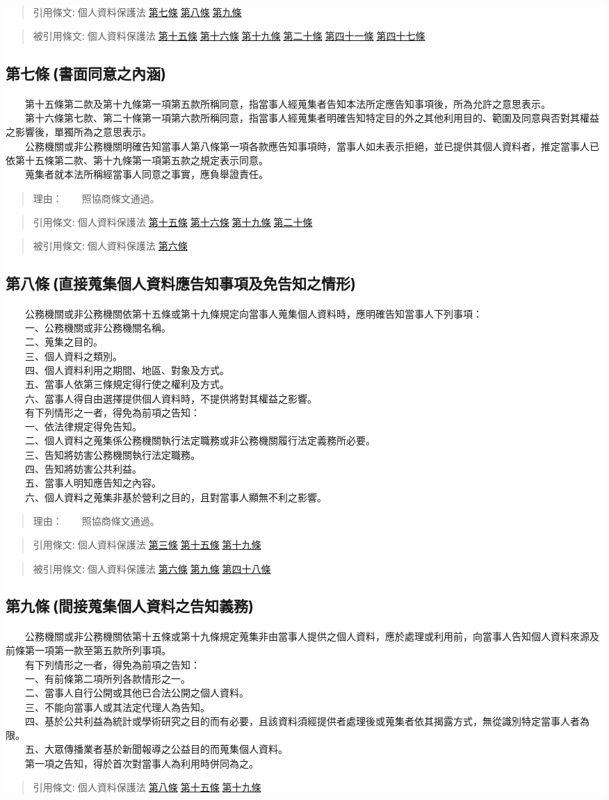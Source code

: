 > 引用條文: 個人資料保護法 [第七條](../../國家發展/政府資訊/個人資料保護法.md#第七條-書面同意之內涵) [第八條](../../國家發展/政府資訊/個人資料保護法.md#第八條-直接蒐集個人資料應告知事項及免告知之情形) [第九條](../../國家發展/政府資訊/個人資料保護法.md#第九條-間接蒐集個人資料之告知義務)

> 被引用條文: 個人資料保護法 [第十五條](../../國家發展/政府資訊/個人資料保護法.md#第十五條-公務機關蒐集或處理個人資料之要件) [第十六條](../../國家發展/政府資訊/個人資料保護法.md#第十六條-公務機關不得逾越執行法定職務之必要範圍) [第十九條](../../國家發展/政府資訊/個人資料保護法.md#第十九條-非公務機關蒐集或處理個人資料之要件) [第二十條](../../國家發展/政府資訊/個人資料保護法.md#第二十條-非公務機關利用個人資料之除外情形) [第四十一條](../../國家發展/政府資訊/個人資料保護法.md#第四十一條-罰則) [第四十七條](../../國家發展/政府資訊/個人資料保護法.md#第四十七條-罰則)



第七條 (書面同意之內涵)
-----------------------
　　第十五條第二款及第十九條第一項第五款所稱同意，指當事人經蒐集者告知本法所定應告知事項後，所為允許之意思表示。  
　　第十六條第七款、第二十條第一項第六款所稱同意，指當事人經蒐集者明確告知特定目的外之其他利用目的、範圍及同意與否對其權益之影響後，單獨所為之意思表示。  
　　公務機關或非公務機關明確告知當事人第八條第一項各款應告知事項時，當事人如未表示拒絕，並已提供其個人資料者，推定當事人已依第十五條第二款、第十九條第一項第五款之規定表示同意。  
　　蒐集者就本法所稱經當事人同意之事實，應負舉證責任。  
> 理由：　　照協商條文通過。

> 引用條文: 個人資料保護法 [第十五條](../../國家發展/政府資訊/個人資料保護法.md#第十五條-公務機關蒐集或處理個人資料之要件) [第十六條](../../國家發展/政府資訊/個人資料保護法.md#第十六條-公務機關不得逾越執行法定職務之必要範圍) [第十九條](../../國家發展/政府資訊/個人資料保護法.md#第十九條-非公務機關蒐集或處理個人資料之要件) [第二十條](../../國家發展/政府資訊/個人資料保護法.md#第二十條-非公務機關利用個人資料之除外情形)

> 被引用條文: 個人資料保護法 [第六條](../../國家發展/政府資訊/個人資料保護法.md#第六條-特種個人資料之保護)



第八條 (直接蒐集個人資料應告知事項及免告知之情形)
-------------------------------------------------
　　公務機關或非公務機關依第十五條或第十九條規定向當事人蒐集個人資料時，應明確告知當事人下列事項：  
　　一、公務機關或非公務機關名稱。  
　　二、蒐集之目的。  
　　三、個人資料之類別。  
　　四、個人資料利用之期間、地區、對象及方式。  
　　五、當事人依第三條規定得行使之權利及方式。  
　　六、當事人得自由選擇提供個人資料時，不提供將對其權益之影響。  
　　有下列情形之一者，得免為前項之告知：  
　　一、依法律規定得免告知。　　  
　　二、個人資料之蒐集係公務機關執行法定職務或非公務機關履行法定義務所必要。  
　　三、告知將妨害公務機關執行法定職務。  
　　四、告知將妨害公共利益。  
　　五、當事人明知應告知之內容。  
　　六、個人資料之蒐集非基於營利之目的，且對當事人顯無不利之影響。  
> 理由：　　照協商條文通過。

> 引用條文: 個人資料保護法 [第三條](../../國家發展/政府資訊/個人資料保護法.md#第三條-不得預先拋棄或以特約限制) [第十五條](../../國家發展/政府資訊/個人資料保護法.md#第十五條-公務機關蒐集或處理個人資料之要件) [第十九條](../../國家發展/政府資訊/個人資料保護法.md#第十九條-非公務機關蒐集或處理個人資料之要件)

> 被引用條文: 個人資料保護法 [第六條](../../國家發展/政府資訊/個人資料保護法.md#第六條-特種個人資料之保護) [第九條](../../國家發展/政府資訊/個人資料保護法.md#第九條-間接蒐集個人資料之告知義務) [第四十八條](../../國家發展/政府資訊/個人資料保護法.md#第四十八條-罰則)



第九條 (間接蒐集個人資料之告知義務)
-----------------------------------
　　公務機關或非公務機關依第十五條或第十九條規定蒐集非由當事人提供之個人資料，應於處理或利用前，向當事人告知個人資料來源及前條第一項第一款至第五款所列事項。  
　　有下列情形之一者，得免為前項之告知：  
　　一、有前條第二項所列各款情形之一。  
　　二、當事人自行公開或其他已合法公開之個人資料。  
　　三、不能向當事人或其法定代理人為告知。  
　　四、基於公共利益為統計或學術研究之目的而有必要，且該資料須經提供者處理後或蒐集者依其揭露方式，無從識別特定當事人者為限。  
　　五、大眾傳播業者基於新聞報導之公益目的而蒐集個人資料。  
　　第一項之告知，得於首次對當事人為利用時併同為之。  
> 引用條文: 個人資料保護法 [第八條](../../國家發展/政府資訊/個人資料保護法.md#第八條-直接蒐集個人資料應告知事項及免告知之情形) [第十五條](../../國家發展/政府資訊/個人資料保護法.md#第十五條-公務機關蒐集或處理個人資料之要件) [第十九條](../../國家發展/政府資訊/個人資料保護法.md#第十九條-非公務機關蒐集或處理個人資料之要件)
